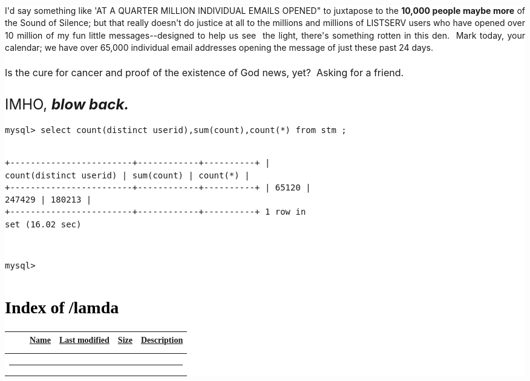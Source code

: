 <pre id="m_3784541261231359445m_-6869223061647482846m_-7748271506845624302gmail-hterm:copy-to-clipboard-source" style="text-align: center;">
</pre>
</div>
</div>
<div style="text-align: justify;">
I'd say something like 'AT A QUARTER MILLION INDIVIDUAL EMAILS OPENED" to juxtapose to the <strong>10,000 people maybe more</strong> of the Sound of Silence; but that really doesn't do justice at all to the millions and millions of LISTSERV users who have opened over 10 million of my fun little messages--designed to help us see&nbsp; the light, there's something rotten in this den.&nbsp; Mark today, your calendar; we have over 65,000 individual email addresses opening the message of just these past 24 days.<br />
<br /></div>
<div style="text-align: justify;">
</div>
<div style="text-align: justify;">
<span style="font-size: medium;">Is the cure for cancer and proof of the existence of God news, yet?&nbsp; Asking for a friend.</span><br />
<span style="font-size: medium;"><br /></span></div>
<div>
</div>
<div>
<span style="font-size: x-large;">IMHO, <strong><em>blow back.</em></strong></span></div>
<div>
</div>
<div style="text-align: left;">
<pre id="m_6851278409561705055m_3784541261231359445m_-6869223061647482846m_-7748271506845624302gmail-hterm:copy-to-clipboard-source">mysql&gt; select count(distinct userid),sum(count),count(*) from stm ;

+------------------------+----<wbr></wbr>--------+----------+
| count(distinct userid) | sum(count) | count(*) |
+------------------------+----<wbr></wbr>--------+----------+
|                  65120 |     247429 |   180213 |
+------------------------+----<wbr></wbr>--------+----------+
1 row in set (16.02 sec)

mysql&gt; </pre>
</div>
</div>
</center>
</div>
</div>
</div>
</div>
</div>
</div>
</div>
<div dir="ltr">
<div class="gmail_quote">
<div dir="ltr">
<div style="border: 0px; margin: 0px; padding: 0px; text-align: center;">
<div style="background-color: white; color: #222222; font-family: sans-serif; font-size: 14px; line-height: inherit; margin-bottom: 0.5em; margin-top: 0.5em; text-align: justify;">
<h1 style="color: black; font-family: Tinos; text-align: start;">
Index of /lamda</h1>
<table style="font-family: Tinos;"><tbody>
<tr><th valign="top"><img alt="[ICO]" src="./icons/blank.gif" /></th><th><a href="./lamda/?C=N;O=A">Name</a></th><th><a href="./lamda/?C=M;O=D">Last modified</a></th><th><a href="./index.html?C=S%3BO=A">Size</a></th><th><a href="./index.html?C=D%3BO=A">Description</a></th></tr>
<tr><th colspan="5"><hr />
</th></tr>